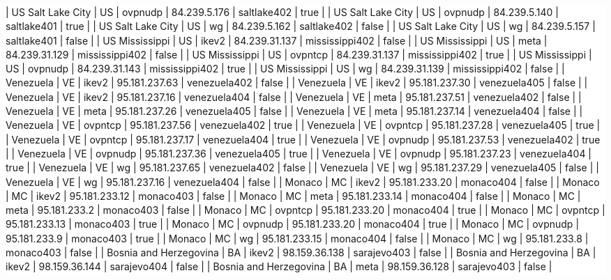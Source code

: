 | US Salt Lake City | US | ovpnudp | 84.239.5.176 | saltlake402 | true |
| US Salt Lake City | US | ovpnudp | 84.239.5.140 | saltlake401 | true |
| US Salt Lake City | US | wg | 84.239.5.162 | saltlake402 | false |
| US Salt Lake City | US | wg | 84.239.5.157 | saltlake401 | false |
| US Mississippi | US | ikev2 | 84.239.31.137 | mississippi402 | false |
| US Mississippi | US | meta | 84.239.31.129 | mississippi402 | false |
| US Mississippi | US | ovpntcp | 84.239.31.137 | mississippi402 | true |
| US Mississippi | US | ovpnudp | 84.239.31.143 | mississippi402 | true |
| US Mississippi | US | wg | 84.239.31.139 | mississippi402 | false |
| Venezuela | VE | ikev2 | 95.181.237.63 | venezuela402 | false |
| Venezuela | VE | ikev2 | 95.181.237.30 | venezuela405 | false |
| Venezuela | VE | ikev2 | 95.181.237.16 | venezuela404 | false |
| Venezuela | VE | meta | 95.181.237.51 | venezuela402 | false |
| Venezuela | VE | meta | 95.181.237.26 | venezuela405 | false |
| Venezuela | VE | meta | 95.181.237.14 | venezuela404 | false |
| Venezuela | VE | ovpntcp | 95.181.237.56 | venezuela402 | true |
| Venezuela | VE | ovpntcp | 95.181.237.28 | venezuela405 | true |
| Venezuela | VE | ovpntcp | 95.181.237.17 | venezuela404 | true |
| Venezuela | VE | ovpnudp | 95.181.237.53 | venezuela402 | true |
| Venezuela | VE | ovpnudp | 95.181.237.36 | venezuela405 | true |
| Venezuela | VE | ovpnudp | 95.181.237.23 | venezuela404 | true |
| Venezuela | VE | wg | 95.181.237.65 | venezuela402 | false |
| Venezuela | VE | wg | 95.181.237.29 | venezuela405 | false |
| Venezuela | VE | wg | 95.181.237.16 | venezuela404 | false |
| Monaco | MC | ikev2 | 95.181.233.20 | monaco404 | false |
| Monaco | MC | ikev2 | 95.181.233.12 | monaco403 | false |
| Monaco | MC | meta | 95.181.233.14 | monaco404 | false |
| Monaco | MC | meta | 95.181.233.2 | monaco403 | false |
| Monaco | MC | ovpntcp | 95.181.233.20 | monaco404 | true |
| Monaco | MC | ovpntcp | 95.181.233.13 | monaco403 | true |
| Monaco | MC | ovpnudp | 95.181.233.20 | monaco404 | true |
| Monaco | MC | ovpnudp | 95.181.233.9 | monaco403 | true |
| Monaco | MC | wg | 95.181.233.15 | monaco404 | false |
| Monaco | MC | wg | 95.181.233.8 | monaco403 | false |
| Bosnia and Herzegovina | BA | ikev2 | 98.159.36.138 | sarajevo403 | false |
| Bosnia and Herzegovina | BA | ikev2 | 98.159.36.144 | sarajevo404 | false |
| Bosnia and Herzegovina | BA | meta | 98.159.36.128 | sarajevo403 | false |